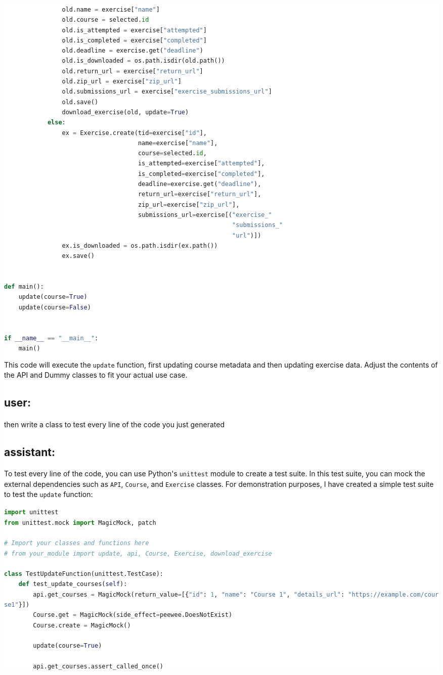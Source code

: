 ```python
                old.name = exercise["name"]
                old.course = selected.id
                old.is_attempted = exercise["attempted"]
                old.is_completed = exercise["completed"]
                old.deadline = exercise.get("deadline")
                old.is_downloaded = os.path.isdir(old.path())
                old.return_url = exercise["return_url"]
                old.zip_url = exercise["zip_url"]
                old.submissions_url = exercise["exercise_submissions_url"]
                old.save()
                download_exercise(old, update=True)
            else:
                ex = Exercise.create(tid=exercise["id"],
                                     name=exercise["name"],
                                     course=selected.id,
                                     is_attempted=exercise["attempted"],
                                     is_completed=exercise["completed"],
                                     deadline=exercise.get("deadline"),
                                     return_url=exercise["return_url"],
                                     zip_url=exercise["zip_url"],
                                     submissions_url=exercise[("exercise_"
                                                               "submissions_"
                                                               "url")])
                ex.is_downloaded = os.path.isdir(ex.path())
                ex.save()


def main():
    update(course=True)
    update(course=False)


if __name__ == "__main__":
    main()
```

This code will execute the `update` function, first updating course metadata and then updating exercise data. Adjust the contents of the API and Dummy classes to fit your actual use case.
## user:
then write a class to test every line of the code you just generated
## assistant:
To test every line of the code, you can use Python's `unittest` module to create a test suite. In this test suite, you can mock the external dependencies such as `API`, `Course`, and `Exercise` classes. For demonstration purposes, I have created a simple test suite to test the `update` function:

```python
import unittest
from unittest.mock import MagicMock, patch

# Import your classes and functions here
# from your_module import update, api, Course, Exercise, download_exercise

class TestUpdateFunction(unittest.TestCase):
    def test_update_courses(self):
        api.get_courses = MagicMock(return_value=[{"id": 1, "name": "Course 1", "details_url": "https://example.com/course1"}])
        Course.get = MagicMock(side_effect=peewee.DoesNotExist)        
        Course.create = MagicMock()

        update(course=True)

        api.get_courses.assert_called_once()
```